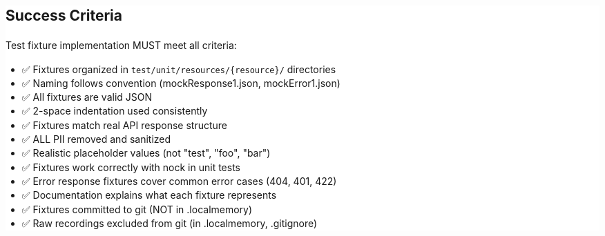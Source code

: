 ## Success Criteria

Test fixture implementation MUST meet all criteria:

- ✅ Fixtures organized in `test/unit/resources/{resource}/` directories
- ✅ Naming follows convention (mockResponse1.json, mockError1.json)
- ✅ All fixtures are valid JSON
- ✅ 2-space indentation used consistently
- ✅ Fixtures match real API response structure
- ✅ ALL PII removed and sanitized
- ✅ Realistic placeholder values (not "test", "foo", "bar")
- ✅ Fixtures work correctly with nock in unit tests
- ✅ Error response fixtures cover common error cases (404, 401, 422)
- ✅ Documentation explains what each fixture represents
- ✅ Fixtures committed to git (NOT in .localmemory)
- ✅ Raw recordings excluded from git (in .localmemory, .gitignore)
